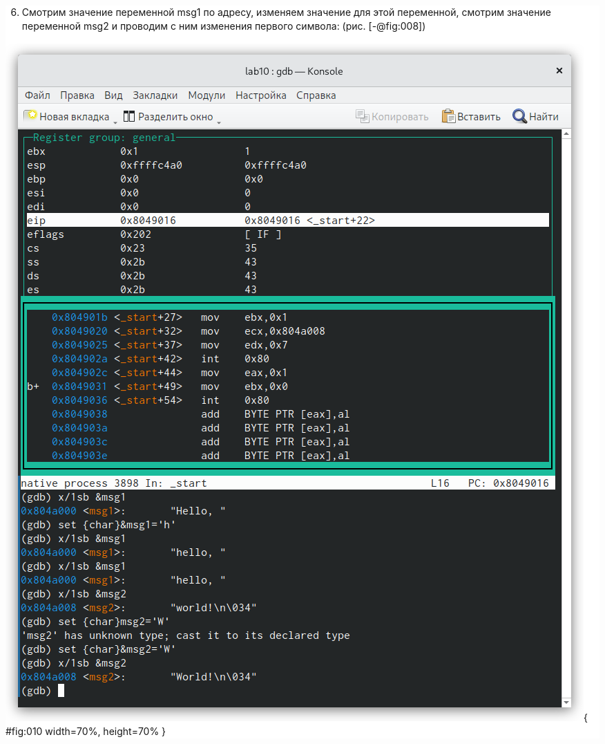 6. Смотрим значение переменной msg1 по адресу, изменяем значение для этой переменной,
смотрим значение переменной msg2 и проводим с ним изменения первого символа: (рис. [-@fig:008])

![Командная строка. Просмотр и изменение значения переменных](image/010.png){ #fig:010 width=70%, height=70% }
